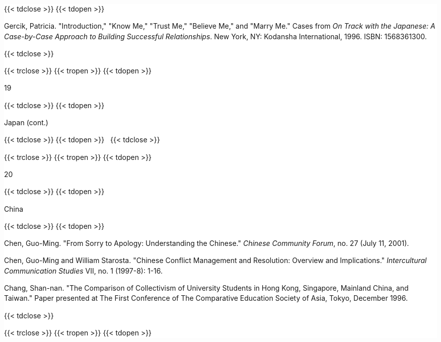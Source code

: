 
{{< tdclose >}}
{{< tdopen >}}


Gercik, Patricia. "Introduction," "Know Me," "Trust Me," "Believe Me," and "Marry Me." Cases from _On Track with the Japanese: A Case-by-Case Approach to Building Successful Relationships_. New York, NY: Kodansha International, 1996. ISBN: 1568361300.


{{< tdclose >}}

{{< trclose >}}
{{< tropen >}}
{{< tdopen >}}


19


{{< tdclose >}}
{{< tdopen >}}


Japan (cont.)


{{< tdclose >}}
{{< tdopen >}}
 
{{< tdclose >}}

{{< trclose >}}
{{< tropen >}}
{{< tdopen >}}


20


{{< tdclose >}}
{{< tdopen >}}


China


{{< tdclose >}}
{{< tdopen >}}


Chen, Guo-Ming. "From Sorry to Apology: Understanding the Chinese." _Chinese Community Forum_, no. 27 (July 11, 2001).

Chen, Guo-Ming and William Starosta. "Chinese Conflict Management and Resolution: Overview and Implications." _Intercultural Communication Studies_ VII, no. 1 (1997-8): 1-16.

Chang, Shan-nan. "The Comparison of Collectivism of University Students in Hong Kong, Singapore, Mainland China, and Taiwan." Paper presented at The First Conference of The Comparative Education Society of Asia, Tokyo, December 1996.


{{< tdclose >}}

{{< trclose >}}
{{< tropen >}}
{{< tdopen >}}
